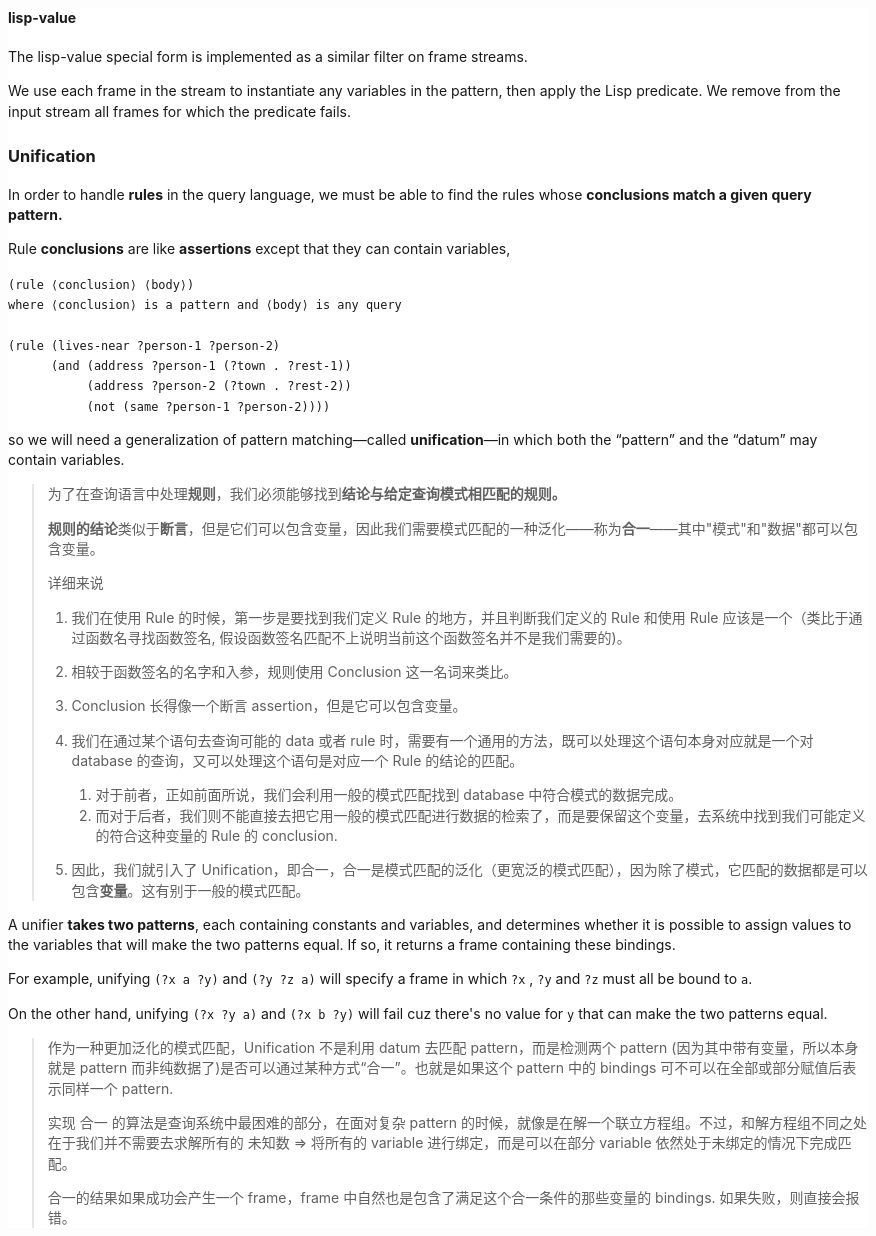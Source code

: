 #### lisp-value

The lisp-value special form is implemented as a similar filter on frame streams. 

We use each frame in the stream to instantiate any variables in the pattern, then apply the Lisp predicate. We remove from the input stream all frames for which the predicate fails.

### Unification

In order to handle **rules** in the query language, we must be able to find the rules whose **conclusions match a given query pattern.** 

Rule **conclusions** are like **assertions** except that they can contain variables, 

```
(rule ⟨conclusion⟩ ⟨body⟩) 
where ⟨conclusion⟩ is a pattern and ⟨body⟩ is any query

(rule (lives-near ?person-1 ?person-2)
      (and (address ?person-1 (?town . ?rest-1))
           (address ?person-2 (?town . ?rest-2))
           (not (same ?person-1 ?person-2))))
```

so we will need a generalization of pattern matching—called **unification**—in which both the “pattern” and the “datum” may contain variables.

> 为了在查询语言中处理**规则**，我们必须能够找到**结论与给定查询模式相匹配的规则。**
>
> **规则的结论**类似于**断言**，但是它们可以包含变量，因此我们需要模式匹配的一种泛化——称为**合一**——其中"模式"和"数据"都可以包含变量。
>
> 详细来说
>
> 1. 我们在使用 Rule 的时候，第一步是要找到我们定义 Rule 的地方，并且判断我们定义的 Rule 和使用 Rule 应该是一个（类比于通过函数名寻找函数签名, 假设函数签名匹配不上说明当前这个函数签名并不是我们需要的)。
> 2. 相较于函数签名的名字和入参，规则使用 Conclusion 这一名词来类比。
> 3. Conclusion 长得像一个断言 assertion，但是它可以包含变量。
> 4. 我们在通过某个语句去查询可能的 data 或者 rule 时，需要有一个通用的方法，既可以处理这个语句本身对应就是一个对 database 的查询，又可以处理这个语句是对应一个 Rule 的结论的匹配。
>    1. 对于前者，正如前面所说，我们会利用一般的模式匹配找到 database 中符合模式的数据完成。
>    2. 而对于后者，我们则不能直接去把它用一般的模式匹配进行数据的检索了，而是要保留这个变量，去系统中找到我们可能定义的符合这种变量的 Rule 的 conclusion.
>
> 5. 因此，我们就引入了 Unification，即合一，合一是模式匹配的泛化（更宽泛的模式匹配），因为除了模式，它匹配的数据都是可以包含**变量**。这有别于一般的模式匹配。

A unifier **takes two patterns**, each containing constants and variables, and determines whether it is possible to assign values to the variables that will make the two patterns equal. If so, it returns a frame containing these bindings.

For example, unifying `(?x a ?y)` and `(?y ?z a)` will specify a frame in which `?x` , `?y` and `?z` must all be bound to `a`.

On the other hand, unifying `(?x ?y a)` and `(?x b ?y)` will fail cuz there's no value for `y` that can make the two patterns equal.

> 作为一种更加泛化的模式匹配，Unification 不是利用 datum 去匹配 pattern，而是检测两个 pattern (因为其中带有变量，所以本身就是 pattern 而非纯数据了)是否可以通过某种方式“合一”。也就是如果这个 pattern 中的 bindings 可不可以在全部或部分赋值后表示同样一个 pattern. 
>
> 实现 合一 的算法是查询系统中最困难的部分，在面对复杂 pattern 的时候，就像是在解一个联立方程组。不过，和解方程组不同之处在于我们并不需要去求解所有的 未知数 => 将所有的 variable 进行绑定，而是可以在部分 variable 依然处于未绑定的情况下完成匹配。
>
> 合一的结果如果成功会产生一个 frame，frame 中自然也是包含了满足这个合一条件的那些变量的 bindings. 如果失败，则直接会报错。
